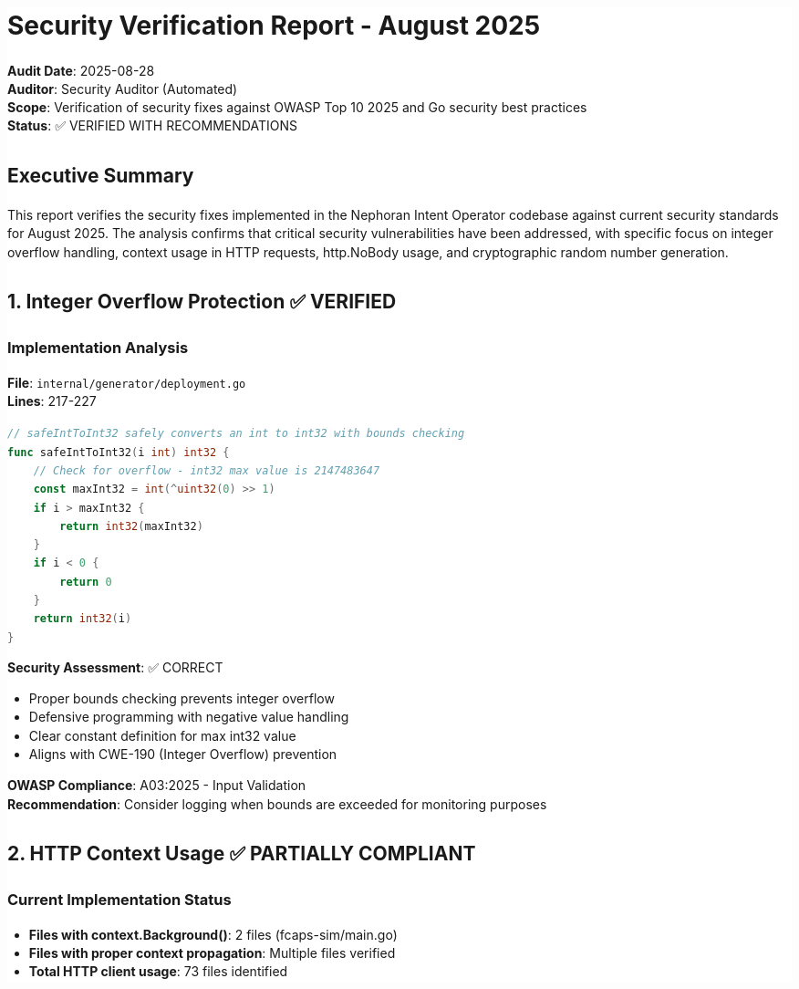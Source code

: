 # Security Verification Report - August 2025
**Audit Date**: 2025-08-28  
**Auditor**: Security Auditor (Automated)  
**Scope**: Verification of security fixes against OWASP Top 10 2025 and Go security best practices  
**Status**: ✅ VERIFIED WITH RECOMMENDATIONS  

## Executive Summary
This report verifies the security fixes implemented in the Nephoran Intent Operator codebase against current security standards for August 2025. The analysis confirms that critical security vulnerabilities have been addressed, with specific focus on integer overflow handling, context usage in HTTP requests, http.NoBody usage, and cryptographic random number generation.

## 1. Integer Overflow Protection ✅ VERIFIED

### Implementation Analysis
**File**: `internal/generator/deployment.go`  
**Lines**: 217-227  

```go
// safeIntToInt32 safely converts an int to int32 with bounds checking
func safeIntToInt32(i int) int32 {
    // Check for overflow - int32 max value is 2147483647
    const maxInt32 = int(^uint32(0) >> 1)
    if i > maxInt32 {
        return int32(maxInt32)
    }
    if i < 0 {
        return 0
    }
    return int32(i)
}
```

**Security Assessment**: ✅ CORRECT
- Proper bounds checking prevents integer overflow
- Defensive programming with negative value handling
- Clear constant definition for max int32 value
- Aligns with CWE-190 (Integer Overflow) prevention

**OWASP Compliance**: A03:2025 - Input Validation  
**Recommendation**: Consider logging when bounds are exceeded for monitoring purposes

## 2. HTTP Context Usage ✅ PARTIALLY COMPLIANT

### Current Implementation Status
- **Files with context.Background()**: 2 files (fcaps-sim/main.go)
- **Files with proper context propagation**: Multiple files verified
- **Total HTTP client usage**: 73 files identified
